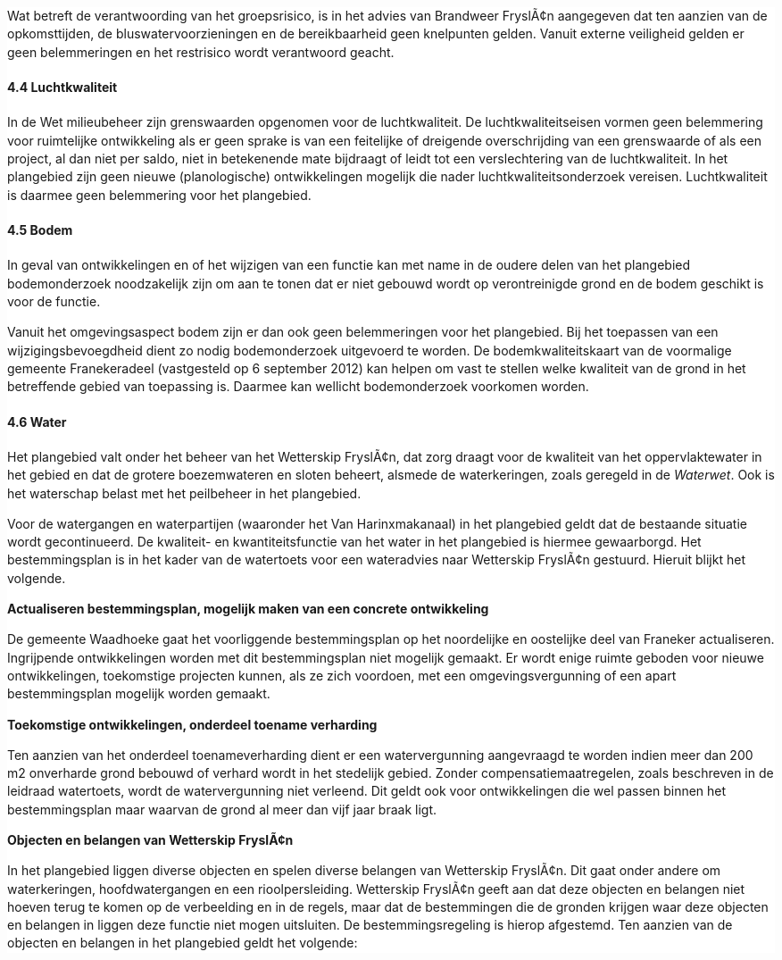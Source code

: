 Wat betreft de verantwoording van het groepsrisico, is in het advies van Brandweer FryslÃ¢n aangegeven dat ten aanzien van de opkomsttijden, de bluswatervoorzieningen en de bereikbaarheid geen knelpunten gelden. Vanuit externe veiligheid gelden er geen belemmeringen en het restrisico wordt verantwoord geacht.

#### 4\.4 Luchtkwaliteit

In de Wet milieubeheer zijn grenswaarden opgenomen voor de luchtkwaliteit. De luchtkwaliteitseisen vormen geen belemmering voor ruimtelijke ontwikkeling als er geen sprake is van een feitelijke of dreigende overschrijding van een grenswaarde of als een project, al dan niet per saldo, niet in betekenende mate bijdraagt of leidt tot een verslechtering van de luchtkwaliteit. In het plangebied zijn geen nieuwe (planologische) ontwikkelingen mogelijk die nader luchtkwaliteitsonderzoek vereisen. Luchtkwaliteit is daarmee geen belemmering voor het plangebied.

#### 4\.5 Bodem

In geval van ontwikkelingen en of het wijzigen van een functie kan met name in de oudere delen van het plangebied bodemonderzoek noodzakelijk zijn om aan te tonen dat er niet gebouwd wordt op verontreinigde grond en de bodem geschikt is voor de functie.

Vanuit het omgevingsaspect bodem zijn er dan ook geen belemmeringen voor het plangebied. Bij het toepassen van een wijzigingsbevoegdheid dient zo nodig bodemonderzoek uitgevoerd te worden. De bodemkwaliteitskaart van de voormalige gemeente Franekeradeel (vastgesteld op 6 september 2012\) kan helpen om vast te stellen welke kwaliteit van de grond in het betreffende gebied van toepassing is. Daarmee kan wellicht bodemonderzoek voorkomen worden.

#### 4\.6 Water

Het plangebied valt onder het beheer van het Wetterskip FryslÃ¢n, dat zorg draagt voor de kwaliteit van het oppervlaktewater in het gebied en dat de grotere boezemwateren en sloten beheert, alsmede de waterkeringen, zoals geregeld in de *Waterwet*. Ook is het waterschap belast met het peilbeheer in het plangebied.

Voor de watergangen en waterpartijen (waaronder het Van Harinxmakanaal) in het plangebied geldt dat de bestaande situatie wordt gecontinueerd. De kwaliteit\- en kwantiteitsfunctie van het water in het plangebied is hiermee gewaarborgd. Het bestemmingsplan is in het kader van de watertoets voor een wateradvies naar Wetterskip FryslÃ¢n gestuurd. Hieruit blijkt het volgende.

**Actualiseren bestemmingsplan, mogelijk maken van een concrete ontwikkeling**

De gemeente Waadhoeke gaat het voorliggende bestemmingsplan op het noordelijke en oostelijke deel van Franeker actualiseren. Ingrijpende ontwikkelingen worden met dit bestemmingsplan niet mogelijk gemaakt. Er wordt enige ruimte geboden voor nieuwe ontwikkelingen, toekomstige projecten kunnen, als ze zich voordoen, met een omgevingsvergunning of een apart bestemmingsplan mogelijk worden gemaakt.

**Toekomstige ontwikkelingen, onderdeel toename verharding**

Ten aanzien van het onderdeel toenameverharding dient er een watervergunning aangevraagd te worden indien meer dan 200 m2 onverharde grond bebouwd of verhard wordt in het stedelijk gebied. Zonder compensatiemaatregelen, zoals beschreven in de leidraad watertoets, wordt de watervergunning niet verleend. Dit geldt ook voor ontwikkelingen die wel passen binnen het bestemmingsplan maar waarvan de grond al meer dan vijf jaar braak ligt.

**Objecten en belangen van Wetterskip FryslÃ¢n**

In het plangebied liggen diverse objecten en spelen diverse belangen van Wetterskip FryslÃ¢n. Dit gaat onder andere om waterkeringen, hoofdwatergangen en een rioolpersleiding. Wetterskip FryslÃ¢n geeft aan dat deze objecten en belangen niet hoeven terug te komen op de verbeelding en in de regels, maar dat de bestemmingen die de gronden krijgen waar deze objecten en belangen in liggen deze functie niet mogen uitsluiten. De bestemmingsregeling is hierop afgestemd. Ten aanzien van de objecten en belangen in het plangebied geldt het volgende:
